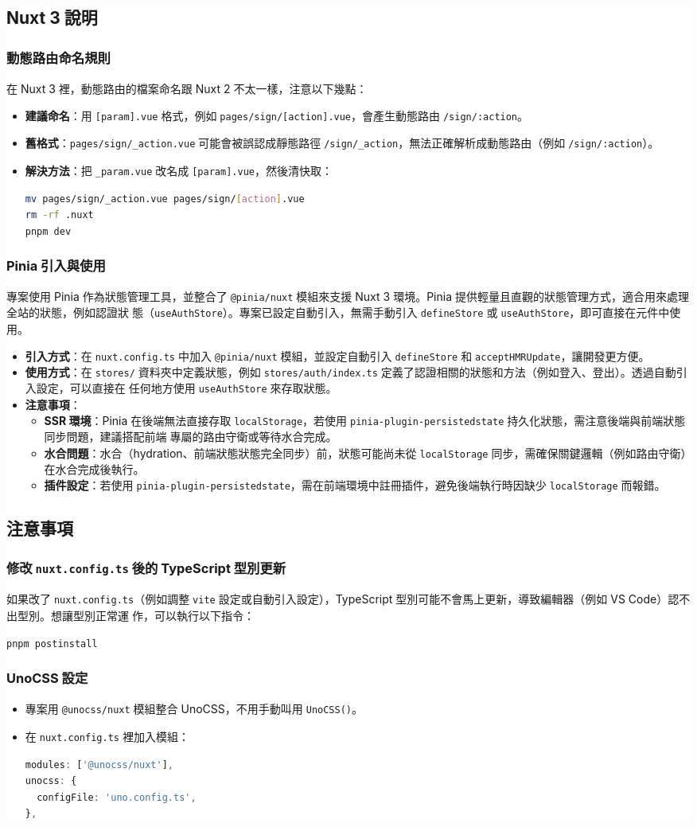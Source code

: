 ## Nuxt 3 說明

### 動態路由命名規則

在 Nuxt 3 裡，動態路由的檔案命名跟 Nuxt 2 不太一樣，注意以下幾點：

- **建議命名**：用 `[param].vue` 格式，例如 `pages/sign/[action].vue`，會產生動態路由 `/sign/:action`。
- **舊格式**：`pages/sign/_action.vue` 可能會被誤認成靜態路徑 `/sign/_action`，無法正確解析成動態路由（例如 `/sign/:action`）。
- **解決方法**：把 `_param.vue` 改名成 `[param].vue`，然後清快取：

  ```bash
  mv pages/sign/_action.vue pages/sign/[action].vue
  rm -rf .nuxt
  pnpm dev
  ```

### Pinia 引入與使用

專案使用 Pinia 作為狀態管理工具，並整合了 `@pinia/nuxt` 模組來支援 Nuxt 3 環境。Pinia 提供輕量且直觀的狀態管理方式，適合用來處理全站的狀態，例如認證狀
態（`useAuthStore`）。專案已設定自動引入，無需手動引入 `defineStore` 或 `useAuthStore`，即可直接在元件中使用。

- **引入方式**：在 `nuxt.config.ts` 中加入 `@pinia/nuxt` 模組，並設定自動引入 `defineStore` 和 `acceptHMRUpdate`，讓開發更方便。
- **使用方式**：在 `stores/` 資料夾中定義狀態，例如 `stores/auth/index.ts` 定義了認證相關的狀態和方法（例如登入、登出）。透過自動引入設定，可以直接在
  任何地方使用 `useAuthStore` 來存取狀態。
- **注意事項**：
  - **SSR 環境**：Pinia 在後端無法直接存取 `localStorage`，若使用 `pinia-plugin-persistedstate` 持久化狀態，需注意後端與前端狀態同步問題，建議搭配前端
    專屬的路由守衛或等待水合完成。
  - **水合問題**：水合（hydration、前端狀態狀態完全同步）前，狀態可能尚未從 `localStorage` 同步，需確保關鍵邏輯（例如路由守衛）在水合完成後執行。
  - **插件設定**：若使用 `pinia-plugin-persistedstate`，需在前端環境中註冊插件，避免後端執行時因缺少 `localStorage` 而報錯。

## 注意事項

### 修改 `nuxt.config.ts` 後的 TypeScript 型別更新

如果改了 `nuxt.config.ts`（例如調整 `vite` 設定或自動引入設定），TypeScript 型別可能不會馬上更新，導致編輯器（例如 VS Code）認不出型別。想讓型別正常運
作，可以執行以下指令：

```bash
pnpm postinstall
```

### UnoCSS 設定

- 專案用 `@unocss/nuxt` 模組整合 UnoCSS，不用手動叫用 `UnoCSS()`。
- 在 `nuxt.config.ts` 裡加入模組：

  ```typescript
  modules: ['@unocss/nuxt'],
  unocss: {
    configFile: 'uno.config.ts',
  },
  ```
